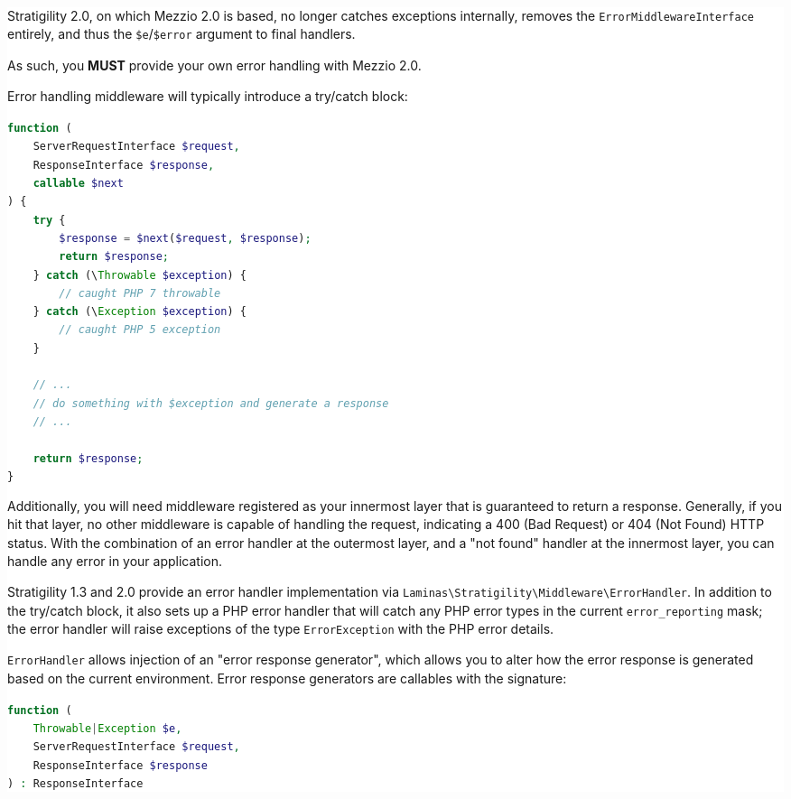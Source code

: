 Stratigility 2.0, on which Mezzio 2.0 is based, no longer catches exceptions
internally, removes the `ErrorMiddlewareInterface` entirely, and thus the
`$e`/`$error` argument to final handlers.

As such, you **MUST** provide your own error handling with Mezzio 2.0.

Error handling middleware will typically introduce a try/catch block:

```php
function (
    ServerRequestInterface $request,
    ResponseInterface $response,
    callable $next
) {
    try {
        $response = $next($request, $response);
        return $response;
    } catch (\Throwable $exception) {
        // caught PHP 7 throwable
    } catch (\Exception $exception) {
        // caught PHP 5 exception
    }

    // ... 
    // do something with $exception and generate a response
    // ...

    return $response;
}
```

Additionally, you will need middleware registered as your innermost layer that
is guaranteed to return a response. Generally, if you hit that layer, no other
middleware is capable of handling the request, indicating a 400 (Bad Request) or
404 (Not Found) HTTP status. With the combination of an error handler at the
outermost layer, and a "not found" handler at the innermost layer, you can
handle any error in your application.

Stratigility 1.3 and 2.0 provide an error handler implementation via
`Laminas\Stratigility\Middleware\ErrorHandler`. In addition to the try/catch block,
it also sets up a PHP error handler that will catch any PHP error types in the
current `error_reporting` mask; the error handler will raise exceptions of the
type `ErrorException` with the PHP error details.

`ErrorHandler` allows injection of an "error response generator", which allows
you to alter how the error response is generated based on the current
environment. Error response generators are callables with the signature:

```php
function (
    Throwable|Exception $e,
    ServerRequestInterface $request,
    ResponseInterface $response
) : ResponseInterface
```
